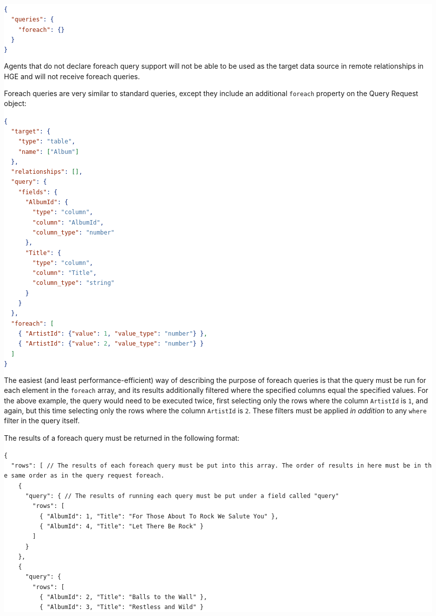 ```json
{
  "queries": {
    "foreach": {}
  }
}
```
Agents that do not declare foreach query support will not be able to be used as the target data source in remote relationships in HGE and will not receive foreach queries.

Foreach queries are very similar to standard queries, except they include an additional `foreach` property on the Query Request object:

```json
{
  "target": {
    "type": "table",
    "name": ["Album"]
  },
  "relationships": [],
  "query": {
    "fields": {
      "AlbumId": {
        "type": "column",
        "column": "AlbumId",
        "column_type": "number"
      },
      "Title": {
        "type": "column",
        "column": "Title",
        "column_type": "string"
      }
    }
  },
  "foreach": [
    { "ArtistId": {"value": 1, "value_type": "number"} },
    { "ArtistId": {"value": 2, "value_type": "number"} }
  ]
}
```

The easiest (and least performance-efficient) way of describing the purpose of foreach queries is that the query must be run for each element in the `foreach` array, and its results additionally filtered where the specified columns equal the specified values. For the above example, the query would need to be executed twice, first selecting only the rows where the column `ArtistId` is `1`, and again, but this time selecting only the rows where the column `ArtistId` is `2`. These filters must be applied _in addition_ to any `where` filter in the query itself.

The results of a foreach query must be returned in the following format:

```jsonc
{
  "rows": [ // The results of each foreach query must be put into this array. The order of results in here must be in the same order as in the query request foreach.
    {
      "query": { // The results of running each query must be put under a field called "query"
        "rows": [
          { "AlbumId": 1, "Title": "For Those About To Rock We Salute You" },
          { "AlbumId": 4, "Title": "Let There Be Rock" }
        ]
      }
    },
    {
      "query": {
        "rows": [
          { "AlbumId": 2, "Title": "Balls to the Wall" },
          { "AlbumId": 3, "Title": "Restless and Wild" }
```